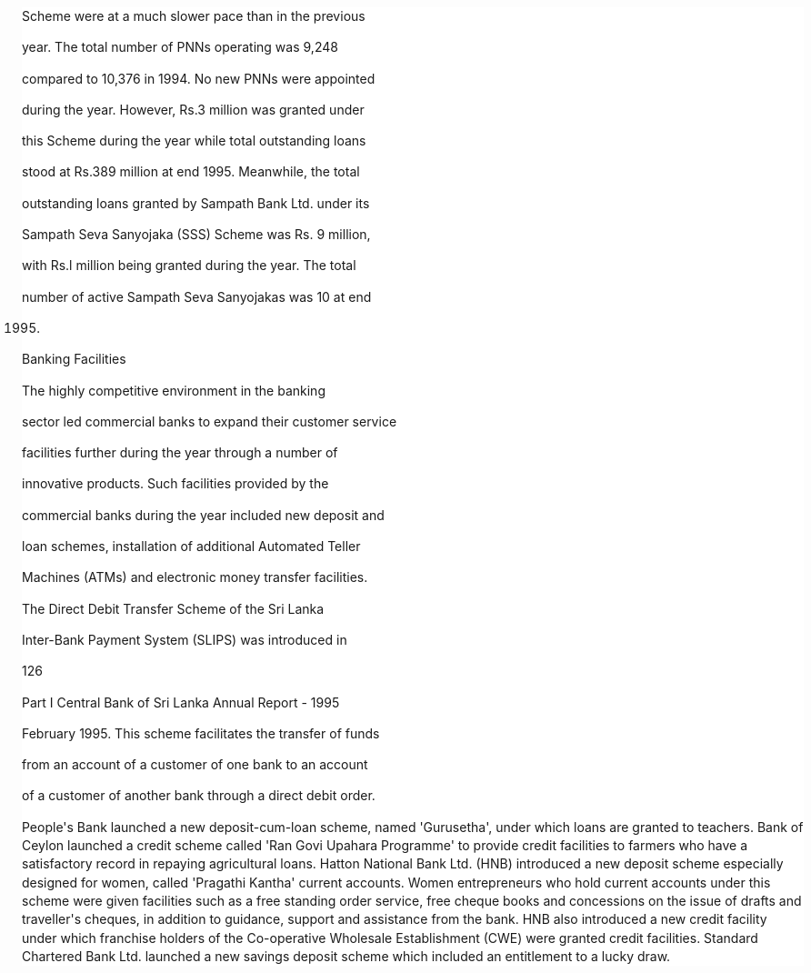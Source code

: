 Scheme were at a much slower pace than in the previous

year. The total number of PNNs operating was 9,248

compared to 10,376 in 1994. No new PNNs were appointed

during the year. However, Rs.3 million was granted under

this Scheme during the year while total outstanding loans

stood at Rs.389 million at end 1995. Meanwhile, the total

outstanding loans granted by Sampath Bank Ltd. under its

Sampath Seva Sanyojaka (SSS) Scheme was Rs. 9 million,

with Rs.l million being granted during the year. The total

number of active Sampath Seva Sanyojakas was 10 at end

1995.

Banking Facilities

The highly competitive environment in the banking

sector led commercial banks to expand their customer service

facilities further during the year through a number of

innovative products. Such facilities provided by the

commercial banks during the year included new deposit and

loan schemes, installation of additional Automated Teller

Machines (ATMs) and electronic money transfer facilities.

The Direct Debit Transfer Scheme of the Sri Lanka

Inter-Bank Payment System (SLIPS) was introduced in

126

Part I Central Bank of Sri Lanka Annual Report - 1995

February 1995. This scheme facilitates the transfer of funds

from an account of a customer of one bank to an account

of a customer of another bank through a direct debit order.

People's Bank launched a new deposit-cum-loan scheme, named 'Gurusetha', under which loans are granted to teachers. Bank of Ceylon launched a credit scheme called 'Ran Govi Upahara Programme' to provide credit facilities to farmers who have a satisfactory record in repaying agricultural loans. Hatton National Bank Ltd. (HNB) introduced a new deposit scheme especially designed for women, called 'Pragathi Kantha' current accounts. Women entrepreneurs who hold current accounts under this scheme were given facilities such as a free standing order service, free cheque books and concessions on the issue of drafts and traveller's cheques, in addition to guidance, support and assistance from the bank. HNB also introduced a new credit facility under which franchise holders of the Co-operative Wholesale Establishment (CWE) were granted credit facilities. Standard Chartered Bank Ltd. launched a new savings deposit scheme which included an entitlement to a lucky draw.
